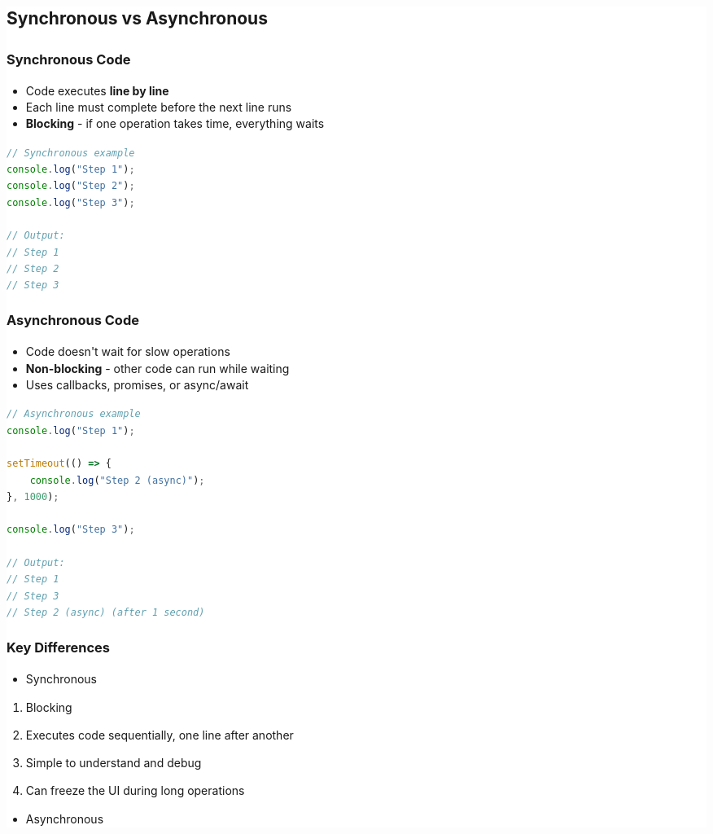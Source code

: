 
## Synchronous vs Asynchronous

### Synchronous Code
- Code executes **line by line**
- Each line must complete before the next line runs
- **Blocking** - if one operation takes time, everything waits

```javascript
// Synchronous example
console.log("Step 1");
console.log("Step 2");
console.log("Step 3");

// Output:
// Step 1
// Step 2
// Step 3
```

### Asynchronous Code
- Code doesn't wait for slow operations
- **Non-blocking** - other code can run while waiting
- Uses callbacks, promises, or async/await

```javascript
// Asynchronous example
console.log("Step 1");

setTimeout(() => {
    console.log("Step 2 (async)");
}, 1000);

console.log("Step 3");

// Output:
// Step 1
// Step 3
// Step 2 (async) (after 1 second)
```

### Key Differences

- Synchronous

1. Blocking

2. Executes code sequentially, one line after another

3. Simple to understand and debug

4. Can freeze the UI during long operations

- Asynchronous
